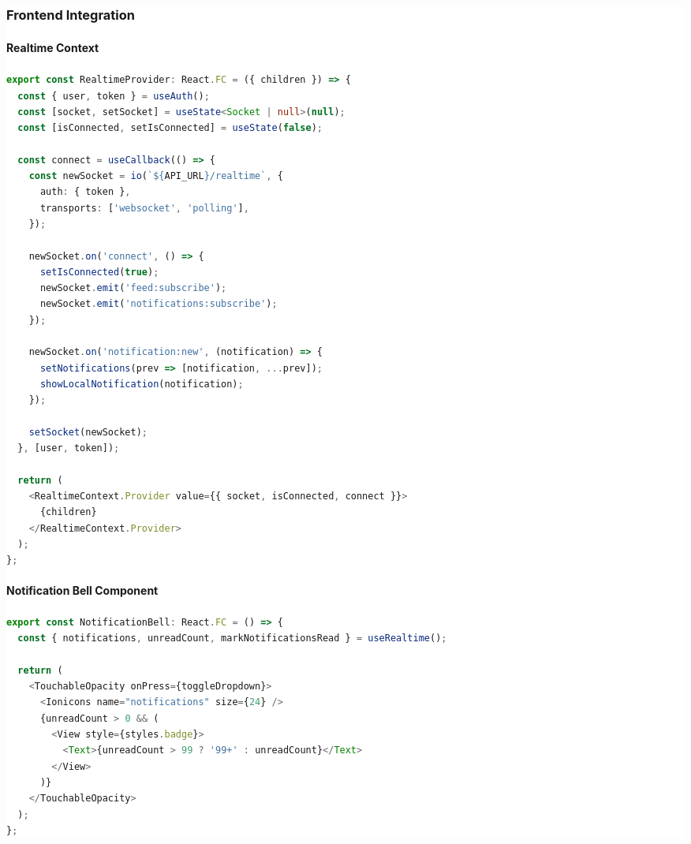 ### Frontend Integration

#### Realtime Context
```typescript
export const RealtimeProvider: React.FC = ({ children }) => {
  const { user, token } = useAuth();
  const [socket, setSocket] = useState<Socket | null>(null);
  const [isConnected, setIsConnected] = useState(false);

  const connect = useCallback(() => {
    const newSocket = io(`${API_URL}/realtime`, {
      auth: { token },
      transports: ['websocket', 'polling'],
    });

    newSocket.on('connect', () => {
      setIsConnected(true);
      newSocket.emit('feed:subscribe');
      newSocket.emit('notifications:subscribe');
    });

    newSocket.on('notification:new', (notification) => {
      setNotifications(prev => [notification, ...prev]);
      showLocalNotification(notification);
    });

    setSocket(newSocket);
  }, [user, token]);

  return (
    <RealtimeContext.Provider value={{ socket, isConnected, connect }}>
      {children}
    </RealtimeContext.Provider>
  );
};
```

#### Notification Bell Component
```typescript
export const NotificationBell: React.FC = () => {
  const { notifications, unreadCount, markNotificationsRead } = useRealtime();

  return (
    <TouchableOpacity onPress={toggleDropdown}>
      <Ionicons name="notifications" size={24} />
      {unreadCount > 0 && (
        <View style={styles.badge}>
          <Text>{unreadCount > 99 ? '99+' : unreadCount}</Text>
        </View>
      )}
    </TouchableOpacity>
  );
};
```
